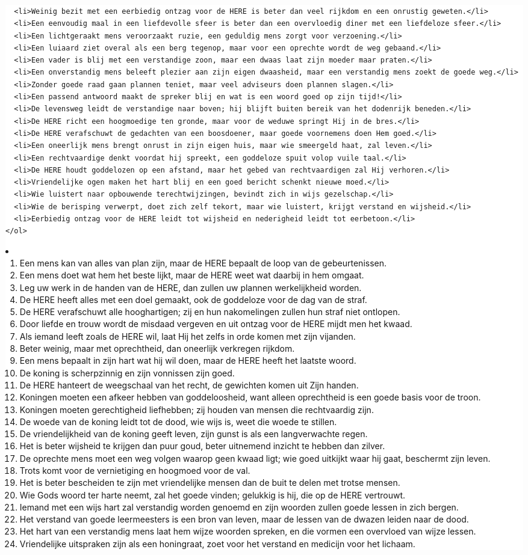       <li>Weinig bezit met een eerbiedig ontzag voor de HERE is beter dan veel rijkdom en een onrustig geweten.</li>
      <li>Een eenvoudig maal in een liefdevolle sfeer is beter dan een overvloedig diner met een liefdeloze sfeer.</li>
      <li>Een lichtgeraakt mens veroorzaakt ruzie, een geduldig mens zorgt voor verzoening.</li>
      <li>Een luiaard ziet overal als een berg tegenop, maar voor een oprechte wordt de weg gebaand.</li>
      <li>Een vader is blij met een verstandige zoon, maar een dwaas laat zijn moeder maar praten.</li>
      <li>Een onverstandig mens beleeft plezier aan zijn eigen dwaasheid, maar een verstandig mens zoekt de goede weg.</li>
      <li>Zonder goede raad gaan plannen teniet, maar veel adviseurs doen plannen slagen.</li>
      <li>Een passend antwoord maakt de spreker blij en wat is een woord goed op zijn tijd!</li>
      <li>De levensweg leidt de verstandige naar boven; hij blijft buiten bereik van het dodenrijk beneden.</li>
      <li>De HERE richt een hoogmoedige ten gronde, maar voor de weduwe springt Hij in de bres.</li>
      <li>De HERE verafschuwt de gedachten van een boosdoener, maar goede voornemens doen Hem goed.</li>
      <li>Een oneerlijk mens brengt onrust in zijn eigen huis, maar wie smeergeld haat, zal leven.</li>
      <li>Een rechtvaardige denkt voordat hij spreekt, een goddeloze spuit volop vuile taal.</li>
      <li>De HERE houdt goddelozen op een afstand, maar het gebed van rechtvaardigen zal Hij verhoren.</li>
      <li>Vriendelijke ogen maken het hart blij en een goed bericht schenkt nieuwe moed.</li>
      <li>Wie luistert naar opbouwende terechtwijzingen, bevindt zich in wijs gezelschap.</li>
      <li>Wie de berisping verwerpt, doet zich zelf tekort, maar wie luistert, krijgt verstand en wijsheid.</li>
      <li>Eerbiedig ontzag voor de HERE leidt tot wijsheid en nederigheid leidt tot eerbetoon.</li>
    </ol>
  </li>
  <li>
    <ol>
      <li>Een mens kan van alles van plan zijn, maar de HERE bepaalt de loop van de gebeurtenissen.</li>
      <li>Een mens doet wat hem het beste lijkt, maar de HERE weet wat daarbij in hem omgaat.</li>
      <li>Leg uw werk in de handen van de HERE, dan zullen uw plannen werkelijkheid worden.</li>
      <li>De HERE heeft alles met een doel gemaakt, ook de goddeloze voor de dag van de straf.</li>
      <li>De HERE verafschuwt alle hooghartigen; zij en hun nakomelingen zullen hun straf niet ontlopen.</li>
      <li>Door liefde en trouw wordt de misdaad vergeven en uit ontzag voor de HERE mijdt men het kwaad.</li>
      <li>Als iemand leeft zoals de HERE wil, laat Hij het zelfs in orde komen met zijn vijanden.</li>
      <li>Beter weinig, maar met oprechtheid, dan oneerlijk verkregen rijkdom.</li>
      <li>Een mens bepaalt in zijn hart wat hij wil doen, maar de HERE heeft het laatste woord.</li>
      <li>De koning is scherpzinnig en zijn vonnissen zijn goed.</li>
      <li>De HERE hanteert de weegschaal van het recht, de gewichten komen uit Zijn handen.</li>
      <li>Koningen moeten een afkeer hebben van goddeloosheid, want alleen oprechtheid is een goede basis voor de troon.</li>
      <li>Koningen moeten gerechtigheid liefhebben; zij houden van mensen die rechtvaardig zijn.</li>
      <li>De woede van de koning leidt tot de dood, wie wijs is, weet die woede te stillen.</li>
      <li>De vriendelijkheid van de koning geeft leven, zijn gunst is als een langverwachte regen.</li>
      <li>Het is beter wijsheid te krijgen dan puur goud, beter uitnemend inzicht te hebben dan zilver.</li>
      <li>De oprechte mens moet een weg volgen waarop geen kwaad ligt; wie goed uitkijkt waar hij gaat, beschermt zijn leven.</li>
      <li>Trots komt voor de vernietiging en hoogmoed voor de val.</li>
      <li>Het is beter bescheiden te zijn met vriendelijke mensen dan de buit te delen met trotse mensen.</li>
      <li>Wie Gods woord ter harte neemt, zal het goede vinden; gelukkig is hij, die op de HERE vertrouwt.</li>
      <li>Iemand met een wijs hart zal verstandig worden genoemd en zijn woorden zullen goede lessen in zich bergen.</li>
      <li>Het verstand van goede leermeesters is een bron van leven, maar de lessen van de dwazen leiden naar de dood.</li>
      <li>Het hart van een verstandig mens laat hem wijze woorden spreken, en die vormen een overvloed van wijze lessen.</li>
      <li>Vriendelijke uitspraken zijn als een honingraat, zoet voor het verstand en medicijn voor het lichaam.</li>